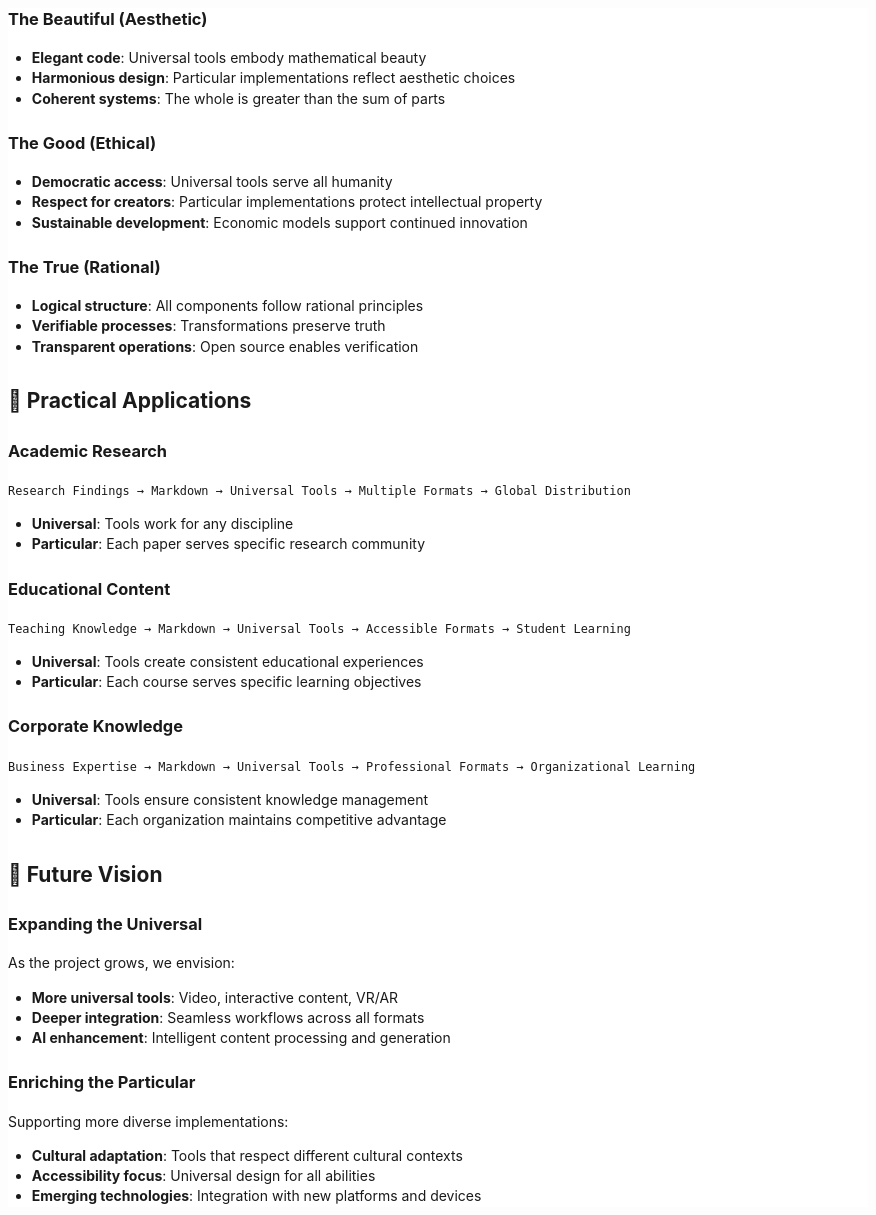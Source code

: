 ### The Beautiful (Aesthetic)
- **Elegant code**: Universal tools embody mathematical beauty
- **Harmonious design**: Particular implementations reflect aesthetic choices
- **Coherent systems**: The whole is greater than the sum of parts

### The Good (Ethical)
- **Democratic access**: Universal tools serve all humanity
- **Respect for creators**: Particular implementations protect intellectual property
- **Sustainable development**: Economic models support continued innovation

### The True (Rational)
- **Logical structure**: All components follow rational principles
- **Verifiable processes**: Transformations preserve truth
- **Transparent operations**: Open source enables verification

## 🔬 Practical Applications

### Academic Research
```
Research Findings → Markdown → Universal Tools → Multiple Formats → Global Distribution
```
- **Universal**: Tools work for any discipline
- **Particular**: Each paper serves specific research community

### Educational Content
```
Teaching Knowledge → Markdown → Universal Tools → Accessible Formats → Student Learning
```
- **Universal**: Tools create consistent educational experiences
- **Particular**: Each course serves specific learning objectives

### Corporate Knowledge
```
Business Expertise → Markdown → Universal Tools → Professional Formats → Organizational Learning
```
- **Universal**: Tools ensure consistent knowledge management
- **Particular**: Each organization maintains competitive advantage

## 🚀 Future Vision

### Expanding the Universal
As the project grows, we envision:
- **More universal tools**: Video, interactive content, VR/AR
- **Deeper integration**: Seamless workflows across all formats
- **AI enhancement**: Intelligent content processing and generation

### Enriching the Particular
Supporting more diverse implementations:
- **Cultural adaptation**: Tools that respect different cultural contexts
- **Accessibility focus**: Universal design for all abilities
- **Emerging technologies**: Integration with new platforms and devices
